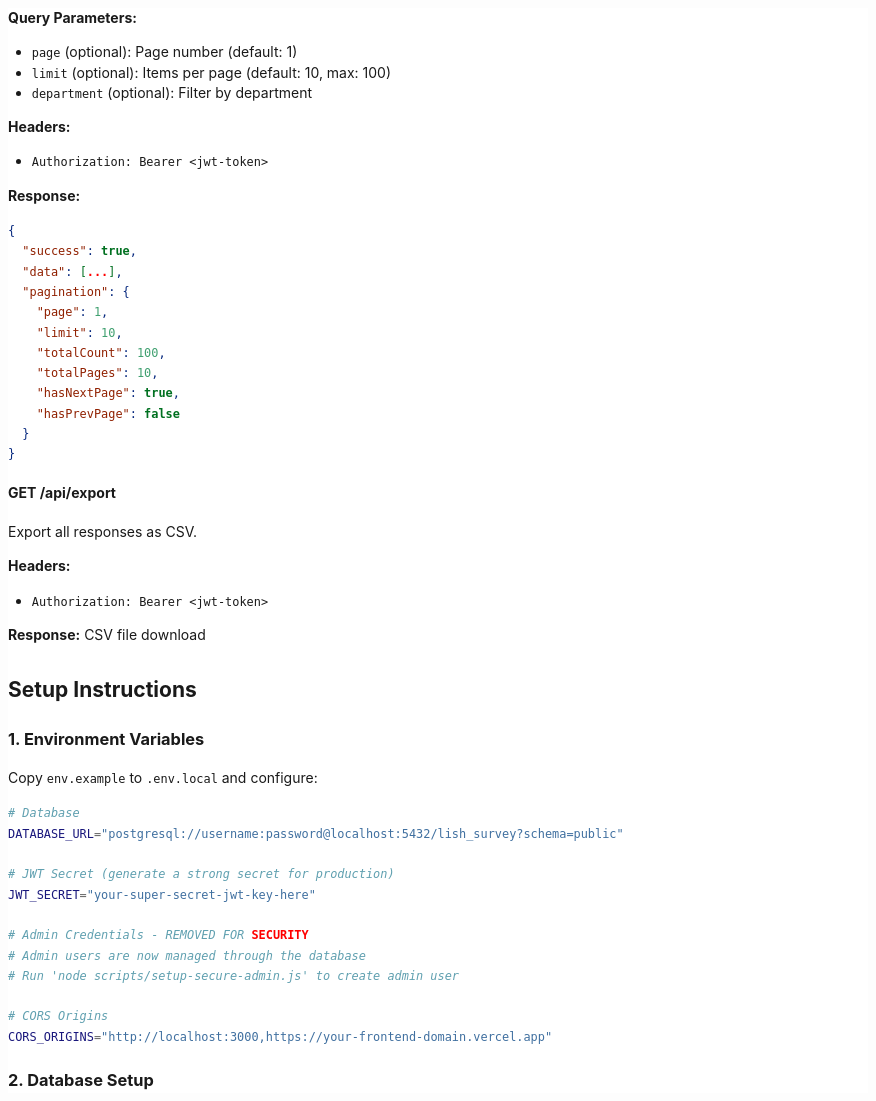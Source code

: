**Query Parameters:**
- `page` (optional): Page number (default: 1)
- `limit` (optional): Items per page (default: 10, max: 100)
- `department` (optional): Filter by department

**Headers:**
- `Authorization: Bearer <jwt-token>`

**Response:**
```json
{
  "success": true,
  "data": [...],
  "pagination": {
    "page": 1,
    "limit": 10,
    "totalCount": 100,
    "totalPages": 10,
    "hasNextPage": true,
    "hasPrevPage": false
  }
}
```

#### GET /api/export
Export all responses as CSV.

**Headers:**
- `Authorization: Bearer <jwt-token>`

**Response:** CSV file download

## Setup Instructions

### 1. Environment Variables

Copy `env.example` to `.env.local` and configure:

```bash
# Database
DATABASE_URL="postgresql://username:password@localhost:5432/lish_survey?schema=public"

# JWT Secret (generate a strong secret for production)
JWT_SECRET="your-super-secret-jwt-key-here"

# Admin Credentials - REMOVED FOR SECURITY
# Admin users are now managed through the database
# Run 'node scripts/setup-secure-admin.js' to create admin user

# CORS Origins
CORS_ORIGINS="http://localhost:3000,https://your-frontend-domain.vercel.app"
```

### 2. Database Setup
